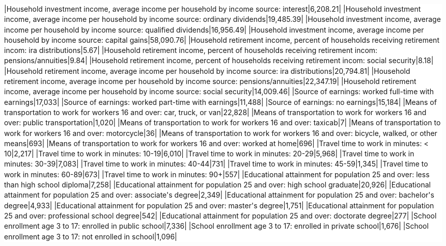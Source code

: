 |Household investment income, average income per household by income source: interest|6,208.21|
|Household investment income, average income per household by income source: ordinary dividends|19,485.39|
|Household investment income, average income per household by income source: qualified dividends|16,956.49|
|Household investment income, average income per household by income source: capital gains|58,090.76|
|Household retirement income, percent of households receiving retirement incom: ira distributions|5.67|
|Household retirement income, percent of households receiving retirement incom: pensions/annuities|9.84|
|Household retirement income, percent of households receiving retirement incom: social security|8.18|
|Household retirement income, average income per household by income source: ira distributions|20,794.81|
|Household retirement income, average income per household by income source: pensions/annuities|22,347.19|
|Household retirement income, average income per household by income source: social security|14,009.46|
|Source of earnings: worked full-time with earnings|17,033|
|Source of earnings: worked part-time with earnings|11,488|
|Source of earnings: no earnings|15,184|
|Means of transportation to work for workers 16 and over: car, truck, or van|22,828|
|Means of transportation to work for workers 16 and over: public transportation|1,020|
|Means of transportation to work for workers 16 and over: taxicab|7|
|Means of transportation to work for workers 16 and over: motorcycle|36|
|Means of transportation to work for workers 16 and over: bicycle, walked, or other means|693|
|Means of transportation to work for workers 16 and over: worked at home|696|
|Travel time to work in minutes: < 10|2,217|
|Travel time to work in minutes: 10-19|6,010|
|Travel time to work in minutes: 20-29|5,968|
|Travel time to work in minutes: 30-39|7,083|
|Travel time to work in minutes: 40-44|731|
|Travel time to work in minutes: 45-59|1,345|
|Travel time to work in minutes: 60-89|673|
|Travel time to work in minutes: 90+|557|
|Educational attainment for population 25 and over: less than high school diploma|7,258|
|Educational attainment for population 25 and over: high school graduate|20,926|
|Educational attainment for population 25 and over: associate's degree|2,349|
|Educational attainment for population 25 and over: bachelor's degree|4,933|
|Educational attainment for population 25 and over: master's degree|1,751|
|Educational attainment for population 25 and over: professional school degree|542|
|Educational attainment for population 25 and over: doctorate degree|277|
|School enrollment age 3 to 17: enrolled in public school|7,336|
|School enrollment age 3 to 17: enrolled in private school|1,676|
|School enrollment age 3 to 17: not enrolled in school|1,096|
